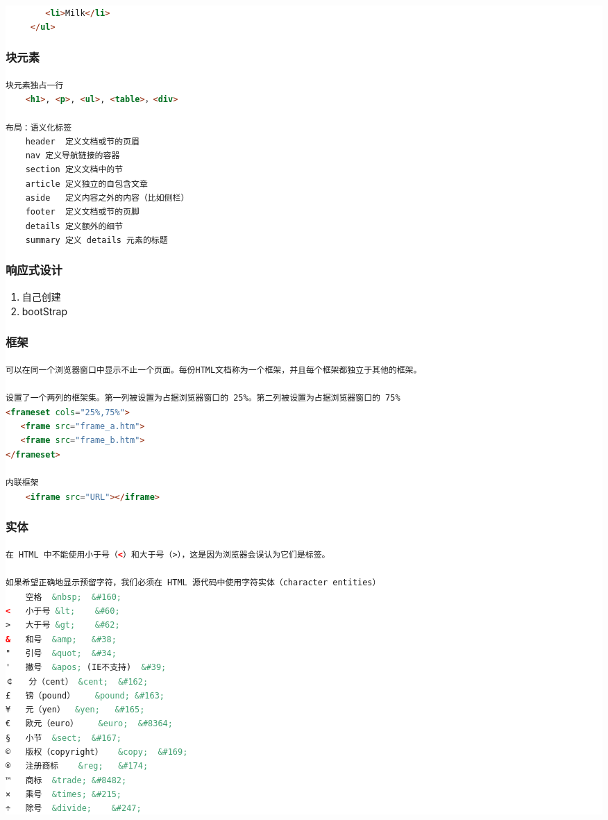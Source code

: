 ```html
		<li>Milk</li>
	 </ul>
```

### 块元素

```html
块元素独占一行
	<h1>, <p>, <ul>, <table>，<div>
        
布局：语义化标签
	header	定义文档或节的页眉
	nav	定义导航链接的容器
	section	定义文档中的节
	article	定义独立的自包含文章
	aside	定义内容之外的内容（比如侧栏）
	footer	定义文档或节的页脚
	details	定义额外的细节
	summary	定义 details 元素的标题
```

### 响应式设计

1. 自己创建
2. bootStrap

### 框架

```html
可以在同一个浏览器窗口中显示不止一个页面。每份HTML文档称为一个框架，并且每个框架都独立于其他的框架。

设置了一个两列的框架集。第一列被设置为占据浏览器窗口的 25%。第二列被设置为占据浏览器窗口的 75%
<frameset cols="25%,75%">
   <frame src="frame_a.htm">
   <frame src="frame_b.htm">
</frameset>

内联框架
	<iframe src="URL"></iframe>
```

### 实体

```html
在 HTML 中不能使用小于号（<）和大于号（>），这是因为浏览器会误认为它们是标签。

如果希望正确地显示预留字符，我们必须在 HTML 源代码中使用字符实体（character entities）
    空格	&nbsp;	&#160;
<	小于号	&lt;	&#60;
>	大于号	&gt;	&#62;
&	和号	&amp;	&#38;
"	引号	&quot;	&#34;
'	撇号 	&apos; (IE不支持)	&#39;
￠	分（cent）	&cent;	&#162;
£	镑（pound）	&pound;	&#163;
¥	元（yen）	&yen;	&#165;
€	欧元（euro）	&euro;	&#8364;
§	小节	&sect;	&#167;
©	版权（copyright）	&copy;	&#169;
®	注册商标	&reg;	&#174;
™	商标	&trade;	&#8482;
×	乘号	&times;	&#215;
÷	除号	&divide;	&#247;
```

